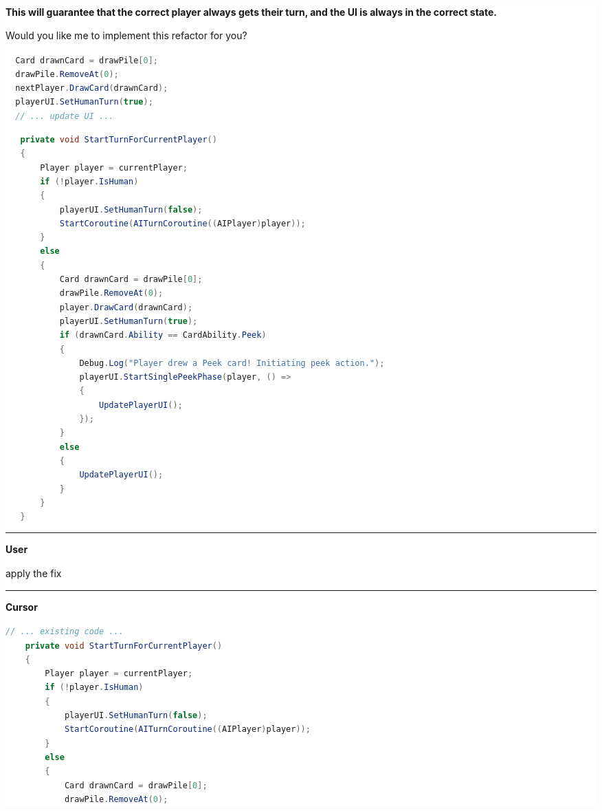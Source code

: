 
**This will guarantee that the correct player always gets their turn, and the UI is always in the correct state.**

Would you like me to implement this refactor for you?

```csharp
  Card drawnCard = drawPile[0];
  drawPile.RemoveAt(0);
  nextPlayer.DrawCard(drawnCard);
  playerUI.SetHumanTurn(true);
  // ... update UI ...
```

```csharp
   private void StartTurnForCurrentPlayer()
   {
       Player player = currentPlayer;
       if (!player.IsHuman)
       {
           playerUI.SetHumanTurn(false);
           StartCoroutine(AITurnCoroutine((AIPlayer)player));
       }
       else
       {
           Card drawnCard = drawPile[0];
           drawPile.RemoveAt(0);
           player.DrawCard(drawnCard);
           playerUI.SetHumanTurn(true);
           if (drawnCard.Ability == CardAbility.Peek)
           {
               Debug.Log("Player drew a Peek card! Initiating peek action.");
               playerUI.StartSinglePeekPhase(player, () =>
               {
                   UpdatePlayerUI();
               });
           }
           else
           {
               UpdatePlayerUI();
           }
       }
   }
```

---

**User**

apply the fix 

---

**Cursor**

```csharp
// ... existing code ...
    private void StartTurnForCurrentPlayer()
    {
        Player player = currentPlayer;
        if (!player.IsHuman)
        {
            playerUI.SetHumanTurn(false);
            StartCoroutine(AITurnCoroutine((AIPlayer)player));
        }
        else
        {
            Card drawnCard = drawPile[0];
            drawPile.RemoveAt(0);
```